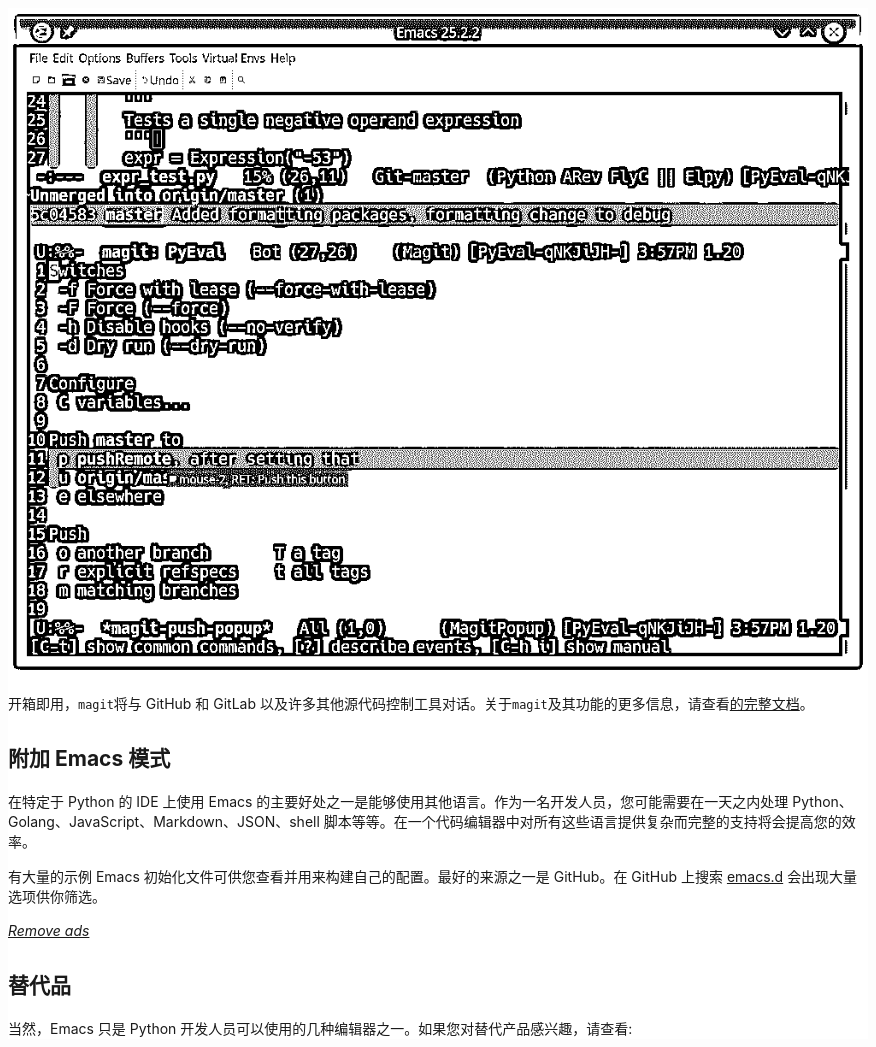 [![Pushing commits to a remote repo in Emacs](img/334a43186e1c3af8f43e54b7aeb020f7.png)](https://files.realpython.com/media/emacsv2-magit-push.5b46113558ba.png)

开箱即用，`magit`将与 GitHub 和 GitLab 以及许多其他源代码控制工具对话。关于`magit`及其功能的更多信息，请查看[的完整文档](https://magit.vc/manual/)。

## 附加 Emacs 模式

在特定于 Python 的 IDE 上使用 Emacs 的主要好处之一是能够使用其他语言。作为一名开发人员，您可能需要在一天之内处理 Python、Golang、JavaScript、Markdown、JSON、shell 脚本等等。在一个代码编辑器中对所有这些语言提供复杂而完整的支持将会提高您的效率。

有大量的示例 Emacs 初始化文件可供您查看并用来构建自己的配置。最好的来源之一是 GitHub。在 GitHub 上搜索 [emacs.d](https://github.com/search?q=emacs.d) 会出现大量选项供你筛选。

[*Remove ads*](/account/join/)

## 替代品

当然，Emacs 只是 Python 开发人员可以使用的几种编辑器之一。如果您对替代产品感兴趣，请查看:
